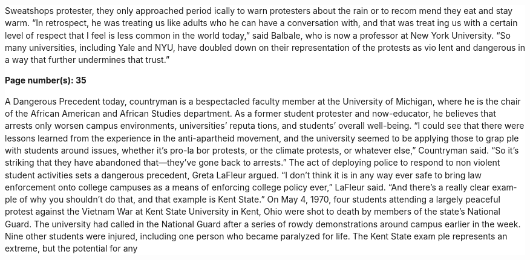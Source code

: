 Sweatshops protester, they only approached period­
ically to warn protesters about the rain or to recom­
mend they eat and stay warm.
“In retrospect, he was treating us like adults who 
he can have a conversation with, and that was treat­
ing us with a certain level of respect that I feel is less 
common in the world today,” said Balbale, who is 
now a professor at New York University. “So many 
universities, including Yale and NYU, have doubled 
down on their representation of the protests as vio­
lent and dangerous in a way that further undermines 
that trust.” 


**Page number(s): 35**

A Dangerous Precedent
today, countryman is a bespectacled faculty 
member at the University of Michigan, where he 
is the chair of the African American and African 
Studies department. As a former student protester 
and now-educator, he believes that arrests only 
worsen campus environments, universities’ reputa­
tions, and students’ overall well-being.
“I could see that there were lessons learned from 
the experience in the anti-apartheid movement, and 
the university seemed to be applying those to grap­
ple with students around issues, whether it’s pro-la­
bor protests, or the climate protests, or whatever else,” 
Countryman said. “So it’s striking that they have 
abandoned that—they’ve gone back to arrests.”
The act of deploying police to respond to non­
violent student activities sets a dangerous precedent, 
Greta LaFleur argued.
“I don’t think it is in any way ever safe to bring 
law enforcement onto college campuses as a means of 
enforcing college policy 
ever,” LaFleur said. “And 
there’s a really clear exam­
ple of why you shouldn’t 
do that, and that example 
is Kent State.”
On May 4, 1970, four 
students 
attending 
a 
largely peaceful protest 
against the Vietnam War 
at Kent State University 
in Kent, Ohio were shot 
to death by members of 
the state’s National Guard. 
The university had called 
in the National Guard 
after a series of rowdy 
demonstrations 
around 
campus earlier in the 
week. Nine other students 
were injured, including 
one person who became 
paralyzed for life.
The Kent State exam­
ple represents an extreme, 
but the potential for any 
